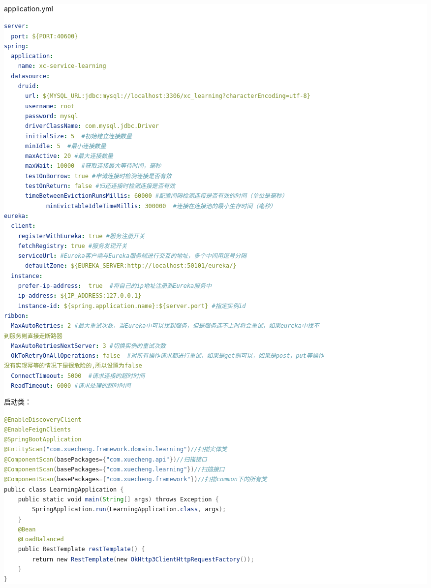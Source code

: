 application.yml

```yaml
server:
  port: ${PORT:40600}
spring:
  application:
    name: xc‐service‐learning
  datasource:
    druid:
      url: ${MYSQL_URL:jdbc:mysql://localhost:3306/xc_learning?characterEncoding=utf‐8}
      username: root
      password: mysql
      driverClassName: com.mysql.jdbc.Driver
      initialSize: 5  #初始建立连接数量
      minIdle: 5  #最小连接数量
      maxActive: 20 #最大连接数量
      maxWait: 10000  #获取连接最大等待时间，毫秒
      testOnBorrow: true #申请连接时检测连接是否有效
      testOnReturn: false #归还连接时检测连接是否有效
      timeBetweenEvictionRunsMillis: 60000 #配置间隔检测连接是否有效的时间（单位是毫秒）
            minEvictableIdleTimeMillis: 300000  #连接在连接池的最小生存时间（毫秒）
eureka:
  client:
    registerWithEureka: true #服务注册开关
    fetchRegistry: true #服务发现开关
    serviceUrl: #Eureka客户端与Eureka服务端进行交互的地址，多个中间用逗号分隔
      defaultZone: ${EUREKA_SERVER:http://localhost:50101/eureka/}
  instance:
    prefer‐ip‐address:  true  #将自己的ip地址注册到Eureka服务中
    ip‐address: ${IP_ADDRESS:127.0.0.1}
    instance‐id: ${spring.application.name}:${server.port} #指定实例id
ribbon:
  MaxAutoRetries: 2 #最大重试次数，当Eureka中可以找到服务，但是服务连不上时将会重试，如果eureka中找不
到服务则直接走断路器
  MaxAutoRetriesNextServer: 3 #切换实例的重试次数
  OkToRetryOnAllOperations: false  #对所有操作请求都进行重试，如果是get则可以，如果是post，put等操作
没有实现幂等的情况下是很危险的,所以设置为false
  ConnectTimeout: 5000  #请求连接的超时时间
  ReadTimeout: 6000 #请求处理的超时时间
```

启动类：

```java
@EnableDiscoveryClient
@EnableFeignClients
@SpringBootApplication
@EntityScan("com.xuecheng.framework.domain.learning")//扫描实体类
@ComponentScan(basePackages={"com.xuecheng.api"})//扫描接口
@ComponentScan(basePackages={"com.xuecheng.learning"})//扫描接口
@ComponentScan(basePackages={"com.xuecheng.framework"})//扫描common下的所有类
public class LearningApplication {
    public static void main(String[] args) throws Exception {
        SpringApplication.run(LearningApplication.class, args);
    }
    @Bean
    @LoadBalanced
    public RestTemplate restTemplate() {
        return new RestTemplate(new OkHttp3ClientHttpRequestFactory());
    }
}
```
